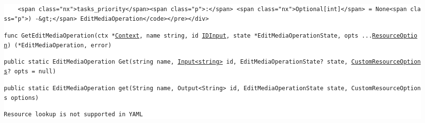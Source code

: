         <span class="nx">tasks_priority</span><span class="p">:</span> <span class="nx">Optional[int]</span> = None<span class="p">) -&gt;</span> EditMediaOperation</code></pre></div>
</pulumi-choosable>
</div>

<div>
<pulumi-choosable type="language" values="go">
<div class="highlight"><pre class="chroma"><code class="language-go" data-lang="go"><span class="k">func </span>GetEditMediaOperation<span class="p">(</span><span class="nx">ctx</span><span class="p"> *</span><span class="nx"><a href="https://pkg.go.dev/github.com/pulumi/pulumi/sdk/v3/go/pulumi?tab=doc#Context">Context</a></span><span class="p">,</span> <span class="nx">name</span><span class="p"> </span><span class="nx">string</span><span class="p">,</span> <span class="nx">id</span><span class="p"> </span><span class="nx"><a href="https://pkg.go.dev/github.com/pulumi/pulumi/sdk/v3/go/pulumi?tab=doc#IDInput">IDInput</a></span><span class="p">,</span> <span class="nx">state</span><span class="p"> *</span><span class="nx">EditMediaOperationState</span><span class="p">,</span> <span class="nx">opts</span><span class="p"> ...</span><span class="nx"><a href="https://pkg.go.dev/github.com/pulumi/pulumi/sdk/v3/go/pulumi?tab=doc#ResourceOption">ResourceOption</a></span><span class="p">) (*<span class="nx">EditMediaOperation</span>, error)</span></code></pre></div>
</pulumi-choosable>
</div>

<div>
<pulumi-choosable type="language" values="csharp">
<div class="highlight"><pre class="chroma"><code class="language-csharp" data-lang="csharp"><span class="k">public static </span><span class="nx">EditMediaOperation</span><span class="nf"> Get</span><span class="p">(</span><span class="nx">string</span><span class="p"> </span><span class="nx">name<span class="p">,</span> <span class="nx"><a href="/docs/reference/pkg/dotnet/Pulumi/Pulumi.Input-1.html">Input&lt;string&gt;</a></span><span class="p"> </span><span class="nx">id<span class="p">,</span> <span class="nx">EditMediaOperationState</span><span class="p">? </span><span class="nx">state<span class="p">,</span> <span class="nx"><a href="/docs/reference/pkg/dotnet/Pulumi/Pulumi.CustomResourceOptions.html">CustomResourceOptions</a></span><span class="p">? </span><span class="nx">opts = null<span class="p">)</span></code></pre></div>
</pulumi-choosable>
</div>

<div>
<pulumi-choosable type="language" values="java">
<div class="highlight"><pre class="chroma"><code class="language-java" data-lang="java"><span class="k">public static </span><span class="nx">EditMediaOperation</span><span class="nf"> get</span><span class="p">(</span><span class="nx">String</span><span class="p"> </span><span class="nx">name<span class="p">,</span> <span class="nx">Output&lt;String&gt;</span><span class="p"> </span><span class="nx">id<span class="p">,</span> <span class="nx">EditMediaOperationState</span><span class="p"> </span><span class="nx">state<span class="p">,</span> <span class="nx">CustomResourceOptions</span><span class="p"> </span><span class="nx">options<span class="p">)</span></code></pre></div>
</pulumi-choosable>
</div>

<div>
<pulumi-choosable type="language" values="yaml">
<div class="highlight"><pre class="chroma"><code class="language-yaml" data-lang="yaml">Resource lookup is not supported in YAML</code></pre></div>
</pulumi-choosable>
</div>
